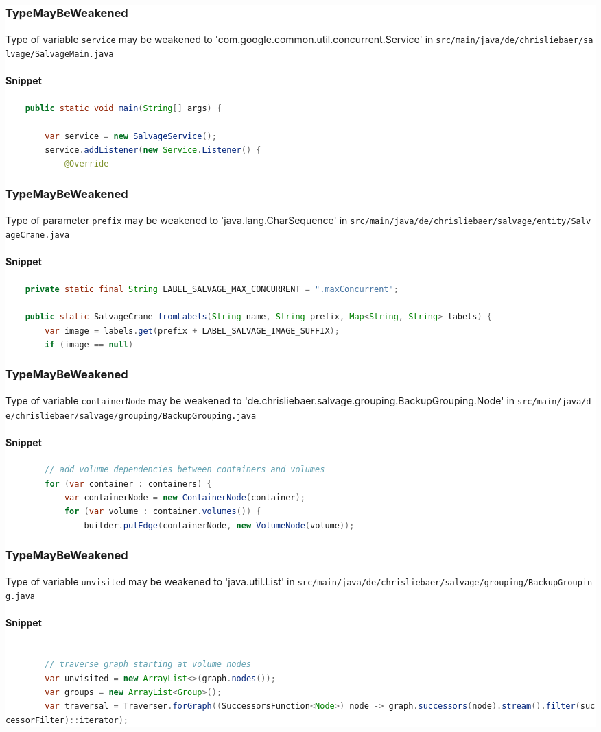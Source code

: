 ### TypeMayBeWeakened
Type of variable `service` may be weakened to 'com.google.common.util.concurrent.Service'
in `src/main/java/de/chrisliebaer/salvage/SalvageMain.java`
#### Snippet
```java
	public static void main(String[] args) {
		
		var service = new SalvageService();
		service.addListener(new Service.Listener() {
			@Override
```

### TypeMayBeWeakened
Type of parameter `prefix` may be weakened to 'java.lang.CharSequence'
in `src/main/java/de/chrisliebaer/salvage/entity/SalvageCrane.java`
#### Snippet
```java
	private static final String LABEL_SALVAGE_MAX_CONCURRENT = ".maxConcurrent";
	
	public static SalvageCrane fromLabels(String name, String prefix, Map<String, String> labels) {
		var image = labels.get(prefix + LABEL_SALVAGE_IMAGE_SUFFIX);
		if (image == null)
```

### TypeMayBeWeakened
Type of variable `containerNode` may be weakened to 'de.chrisliebaer.salvage.grouping.BackupGrouping.Node'
in `src/main/java/de/chrisliebaer/salvage/grouping/BackupGrouping.java`
#### Snippet
```java
		// add volume dependencies between containers and volumes
		for (var container : containers) {
			var containerNode = new ContainerNode(container);
			for (var volume : container.volumes()) {
				builder.putEdge(containerNode, new VolumeNode(volume));
```

### TypeMayBeWeakened
Type of variable `unvisited` may be weakened to 'java.util.List'
in `src/main/java/de/chrisliebaer/salvage/grouping/BackupGrouping.java`
#### Snippet
```java
		
		// traverse graph starting at volume nodes
		var unvisited = new ArrayList<>(graph.nodes());
		var groups = new ArrayList<Group>();
		var traversal = Traverser.forGraph((SuccessorsFunction<Node>) node -> graph.successors(node).stream().filter(successorFilter)::iterator);
```
